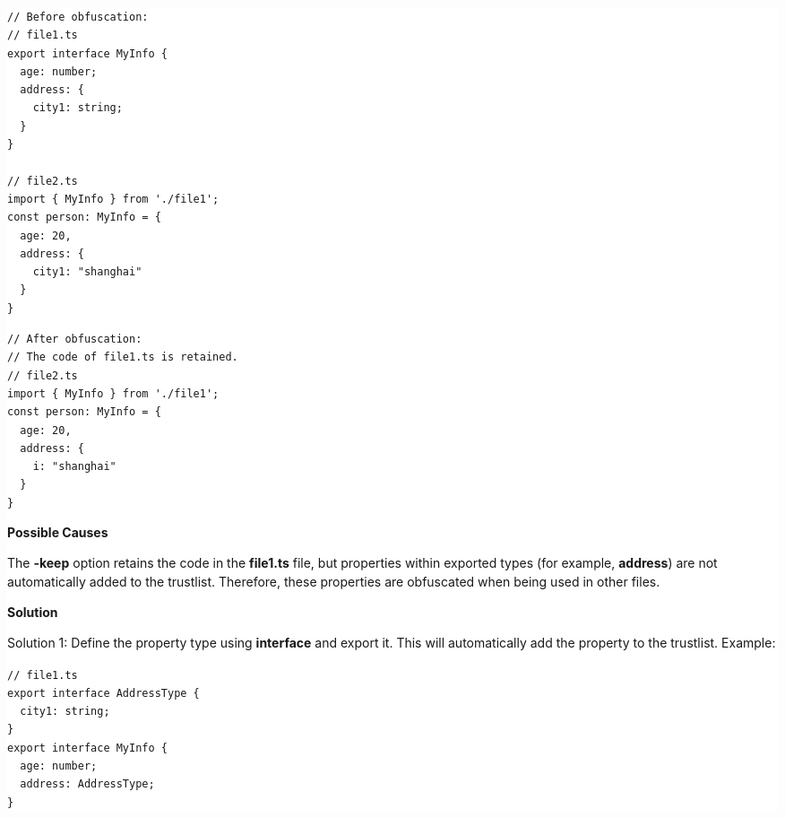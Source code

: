 ```
// Before obfuscation:
// file1.ts
export interface MyInfo {
  age: number;
  address: {
    city1: string;
  }
}

// file2.ts
import { MyInfo } from './file1';
const person: MyInfo = {
  age: 20,
  address: {
    city1: "shanghai"
  }
}
```

```
// After obfuscation:
// The code of file1.ts is retained.
// file2.ts
import { MyInfo } from './file1';
const person: MyInfo = {
  age: 20,
  address: {
    i: "shanghai"
  }
}
```

**Possible Causes**

The **-keep** option retains the code in the **file1.ts** file, but properties within exported types (for example, **address**) are not automatically added to the trustlist. Therefore, these properties are obfuscated when being used in other files.

**Solution**

Solution 1: Define the property type using **interface** and export it. This will automatically add the property to the trustlist. Example:

```
// file1.ts
export interface AddressType {
  city1: string;
}
export interface MyInfo {
  age: number;
  address: AddressType;
}
```
